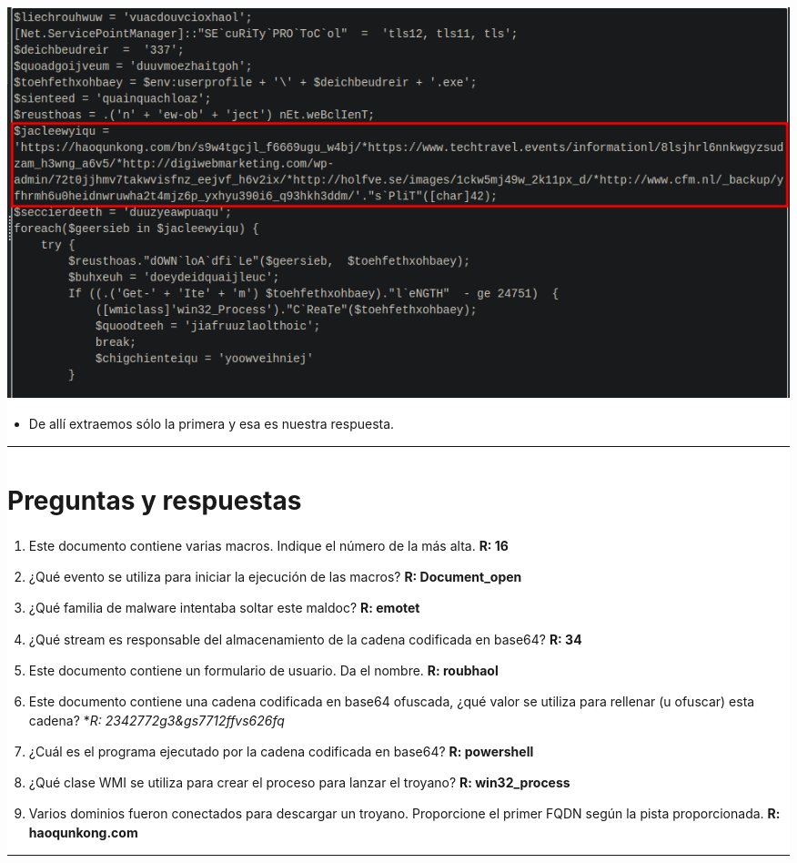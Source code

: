 ![mald13](https://github.com/Sokratica/sokratica/blob/master/assets/img/maldoc101/img13.png?raw=true)

- De allí extraemos sólo la primera y esa es nuestra respuesta.

---

# Preguntas y respuestas <a name="pyr"></a>

1. Este documento contiene varias macros. Indique el número de la más alta. **R: 16**

2. ¿Qué evento se utiliza para iniciar la ejecución de las macros? **R: Document_open**

3. ¿Qué familia de malware intentaba soltar este maldoc? **R: emotet**

4. ¿Qué stream es responsable del almacenamiento de la cadena codificada en base64? **R: 34**

5. Este documento contiene un formulario de usuario. Da el nombre. **R: roubhaol**

6. Este documento contiene una cadena codificada en base64 ofuscada, ¿qué valor se utiliza para rellenar (u ofuscar) esta cadena? **R: 2342772g3&*gs7712ffvs626fq** 

7. ¿Cuál es el programa ejecutado por la cadena codificada en base64? **R: powershell**

8. ¿Qué clase WMI se utiliza para crear el proceso para lanzar el troyano? **R: win32_process**

9. Varios dominios fueron conectados para descargar un troyano. Proporcione el primer FQDN según la pista proporcionada. **R: haoqunkong.com**

---
[^1]: "Documentos Ofimáticos Maliciosos" en [Sokratica](https://sokratica.github.io/sokratica/an%C3%A1lisis%20de%20malware/2022/12/03/officeMal.html).
[^2]: [Remnux VM](https://remnux.org/).
[^3]: [Evento Document_open](https://learn.microsoft.com/en-us/office/vba/api/word.document.open), [Método OpenDoc](https://learn.microsoft.com/en-us/office/vba/api/Word.Documents.Open) y [qué es BVA](https://es.wikipedia.org/wiki/Visual_Basic_for_Applications)
[^4]: [¿Qué es un Emotet?](https://latam.kaspersky.com/resource-center/threats/emotet)
